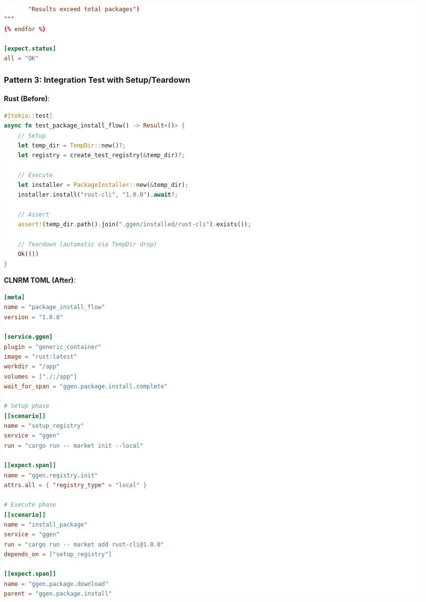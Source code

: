 ```toml
       "Results exceed total packages")
"""
{% endfor %}

[expect.status]
all = "OK"
```

### Pattern 3: Integration Test with Setup/Teardown

**Rust (Before)**:
```rust
#[tokio::test]
async fn test_package_install_flow() -> Result<()> {
    // Setup
    let temp_dir = TempDir::new()?;
    let registry = create_test_registry(&temp_dir)?;

    // Execute
    let installer = PackageInstaller::new(&temp_dir);
    installer.install("rust-cli", "1.0.0").await?;

    // Assert
    assert!(temp_dir.path().join(".ggen/installed/rust-cli").exists());

    // Teardown (automatic via TempDir drop)
    Ok(())
}
```

**CLNRM TOML (After)**:
```toml
[meta]
name = "package_install_flow"
version = "1.0.0"

[service.ggen]
plugin = "generic_container"
image = "rust:latest"
workdir = "/app"
volumes = ["./:/app"]
wait_for_span = "ggen.package.install.complete"

# Setup phase
[[scenario]]
name = "setup_registry"
service = "ggen"
run = "cargo run -- market init --local"

[[expect.span]]
name = "ggen.registry.init"
attrs.all = { "registry_type" = "local" }

# Execute phase
[[scenario]]
name = "install_package"
service = "ggen"
run = "cargo run -- market add rust-cli@1.0.0"
depends_on = ["setup_registry"]

[[expect.span]]
name = "ggen.package.download"
parent = "ggen.package.install"

```
